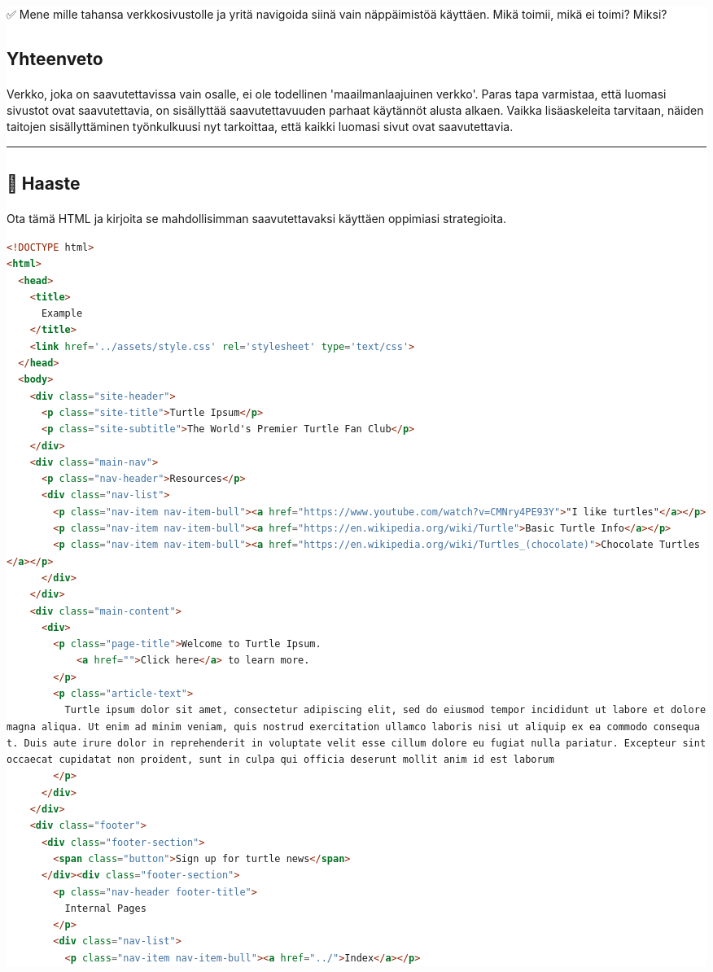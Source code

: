 ✅ Mene mille tahansa verkkosivustolle ja yritä navigoida siinä vain näppäimistöä käyttäen. Mikä toimii, mikä ei toimi? Miksi?

## Yhteenveto

Verkko, joka on saavutettavissa vain osalle, ei ole todellinen 'maailmanlaajuinen verkko'. Paras tapa varmistaa, että luomasi sivustot ovat saavutettavia, on sisällyttää saavutettavuuden parhaat käytännöt alusta alkaen. Vaikka lisäaskeleita tarvitaan, näiden taitojen sisällyttäminen työnkulkuusi nyt tarkoittaa, että kaikki luomasi sivut ovat saavutettavia.

---

## 🚀 Haaste

Ota tämä HTML ja kirjoita se mahdollisimman saavutettavaksi käyttäen oppimiasi strategioita.

```html
<!DOCTYPE html>
<html>
  <head>
    <title>
      Example
    </title>
    <link href='../assets/style.css' rel='stylesheet' type='text/css'>
  </head>
  <body>
    <div class="site-header">
      <p class="site-title">Turtle Ipsum</p>
      <p class="site-subtitle">The World's Premier Turtle Fan Club</p>
    </div>
    <div class="main-nav">
      <p class="nav-header">Resources</p>
      <div class="nav-list">
        <p class="nav-item nav-item-bull"><a href="https://www.youtube.com/watch?v=CMNry4PE93Y">"I like turtles"</a></p>
        <p class="nav-item nav-item-bull"><a href="https://en.wikipedia.org/wiki/Turtle">Basic Turtle Info</a></p>
        <p class="nav-item nav-item-bull"><a href="https://en.wikipedia.org/wiki/Turtles_(chocolate)">Chocolate Turtles</a></p>
      </div>
    </div>
    <div class="main-content">
      <div>
        <p class="page-title">Welcome to Turtle Ipsum. 
            <a href="">Click here</a> to learn more.
        </p>
        <p class="article-text">
          Turtle ipsum dolor sit amet, consectetur adipiscing elit, sed do eiusmod tempor incididunt ut labore et dolore magna aliqua. Ut enim ad minim veniam, quis nostrud exercitation ullamco laboris nisi ut aliquip ex ea commodo consequat. Duis aute irure dolor in reprehenderit in voluptate velit esse cillum dolore eu fugiat nulla pariatur. Excepteur sint occaecat cupidatat non proident, sunt in culpa qui officia deserunt mollit anim id est laborum
        </p>
      </div>
    </div>
    <div class="footer">
      <div class="footer-section">
        <span class="button">Sign up for turtle news</span>
      </div><div class="footer-section">
        <p class="nav-header footer-title">
          Internal Pages
        </p>
        <div class="nav-list">
          <p class="nav-item nav-item-bull"><a href="../">Index</a></p>
```